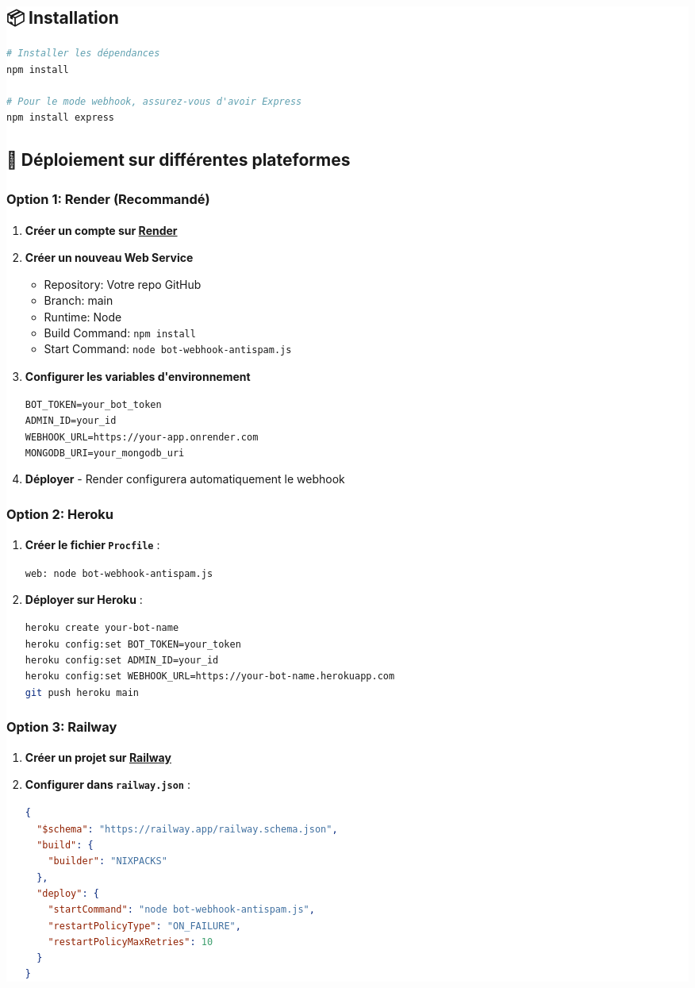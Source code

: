 ## 📦 Installation

```bash
# Installer les dépendances
npm install

# Pour le mode webhook, assurez-vous d'avoir Express
npm install express
```

## 🚀 Déploiement sur différentes plateformes

### Option 1: Render (Recommandé)

1. **Créer un compte sur [Render](https://render.com)**

2. **Créer un nouveau Web Service**
   - Repository: Votre repo GitHub
   - Branch: main
   - Runtime: Node
   - Build Command: `npm install`
   - Start Command: `node bot-webhook-antispam.js`

3. **Configurer les variables d'environnement**
   ```
   BOT_TOKEN=your_bot_token
   ADMIN_ID=your_id
   WEBHOOK_URL=https://your-app.onrender.com
   MONGODB_URI=your_mongodb_uri
   ```

4. **Déployer** - Render configurera automatiquement le webhook

### Option 2: Heroku

1. **Créer le fichier `Procfile`** :
   ```
   web: node bot-webhook-antispam.js
   ```

2. **Déployer sur Heroku** :
   ```bash
   heroku create your-bot-name
   heroku config:set BOT_TOKEN=your_token
   heroku config:set ADMIN_ID=your_id
   heroku config:set WEBHOOK_URL=https://your-bot-name.herokuapp.com
   git push heroku main
   ```

### Option 3: Railway

1. **Créer un projet sur [Railway](https://railway.app)**

2. **Configurer dans `railway.json`** :
   ```json
   {
     "$schema": "https://railway.app/railway.schema.json",
     "build": {
       "builder": "NIXPACKS"
     },
     "deploy": {
       "startCommand": "node bot-webhook-antispam.js",
       "restartPolicyType": "ON_FAILURE",
       "restartPolicyMaxRetries": 10
     }
   }
   ```
